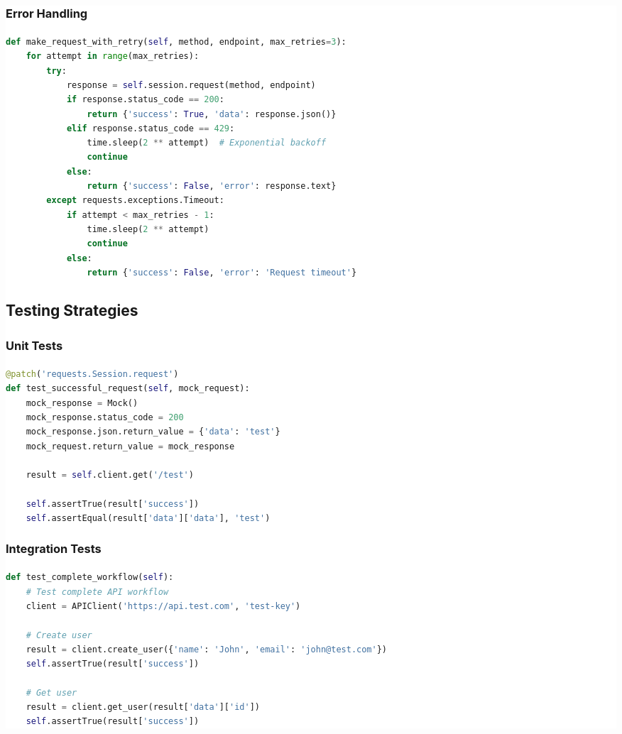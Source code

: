### Error Handling
```python
def make_request_with_retry(self, method, endpoint, max_retries=3):
    for attempt in range(max_retries):
        try:
            response = self.session.request(method, endpoint)
            if response.status_code == 200:
                return {'success': True, 'data': response.json()}
            elif response.status_code == 429:
                time.sleep(2 ** attempt)  # Exponential backoff
                continue
            else:
                return {'success': False, 'error': response.text}
        except requests.exceptions.Timeout:
            if attempt < max_retries - 1:
                time.sleep(2 ** attempt)
                continue
            else:
                return {'success': False, 'error': 'Request timeout'}
```

## Testing Strategies

### Unit Tests
```python
@patch('requests.Session.request')
def test_successful_request(self, mock_request):
    mock_response = Mock()
    mock_response.status_code = 200
    mock_response.json.return_value = {'data': 'test'}
    mock_request.return_value = mock_response
    
    result = self.client.get('/test')
    
    self.assertTrue(result['success'])
    self.assertEqual(result['data']['data'], 'test')
```

### Integration Tests
```python
def test_complete_workflow(self):
    # Test complete API workflow
    client = APIClient('https://api.test.com', 'test-key')
    
    # Create user
    result = client.create_user({'name': 'John', 'email': 'john@test.com'})
    self.assertTrue(result['success'])
    
    # Get user
    result = client.get_user(result['data']['id'])
    self.assertTrue(result['success'])
```
